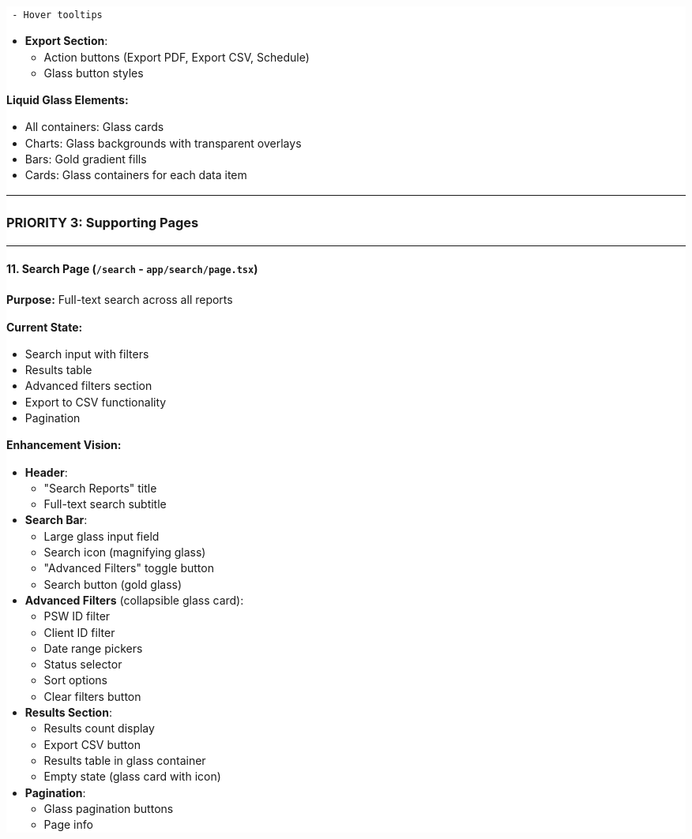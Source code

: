     - Hover tooltips
- **Export Section**:
  - Action buttons (Export PDF, Export CSV, Schedule)
  - Glass button styles

**Liquid Glass Elements:**
- All containers: Glass cards
- Charts: Glass backgrounds with transparent overlays
- Bars: Gold gradient fills
- Cards: Glass containers for each data item

---

### **PRIORITY 3: Supporting Pages**

---

#### **11. Search Page** (`/search` - `app/search/page.tsx`)
**Purpose:** Full-text search across all reports

**Current State:**
- Search input with filters
- Results table
- Advanced filters section
- Export to CSV functionality
- Pagination

**Enhancement Vision:**
- **Header**:
  - "Search Reports" title
  - Full-text search subtitle
- **Search Bar**:
  - Large glass input field
  - Search icon (magnifying glass)
  - "Advanced Filters" toggle button
  - Search button (gold glass)
- **Advanced Filters** (collapsible glass card):
  - PSW ID filter
  - Client ID filter
  - Date range pickers
  - Status selector
  - Sort options
  - Clear filters button
- **Results Section**:
  - Results count display
  - Export CSV button
  - Results table in glass container
  - Empty state (glass card with icon)
- **Pagination**:
  - Glass pagination buttons
  - Page info
